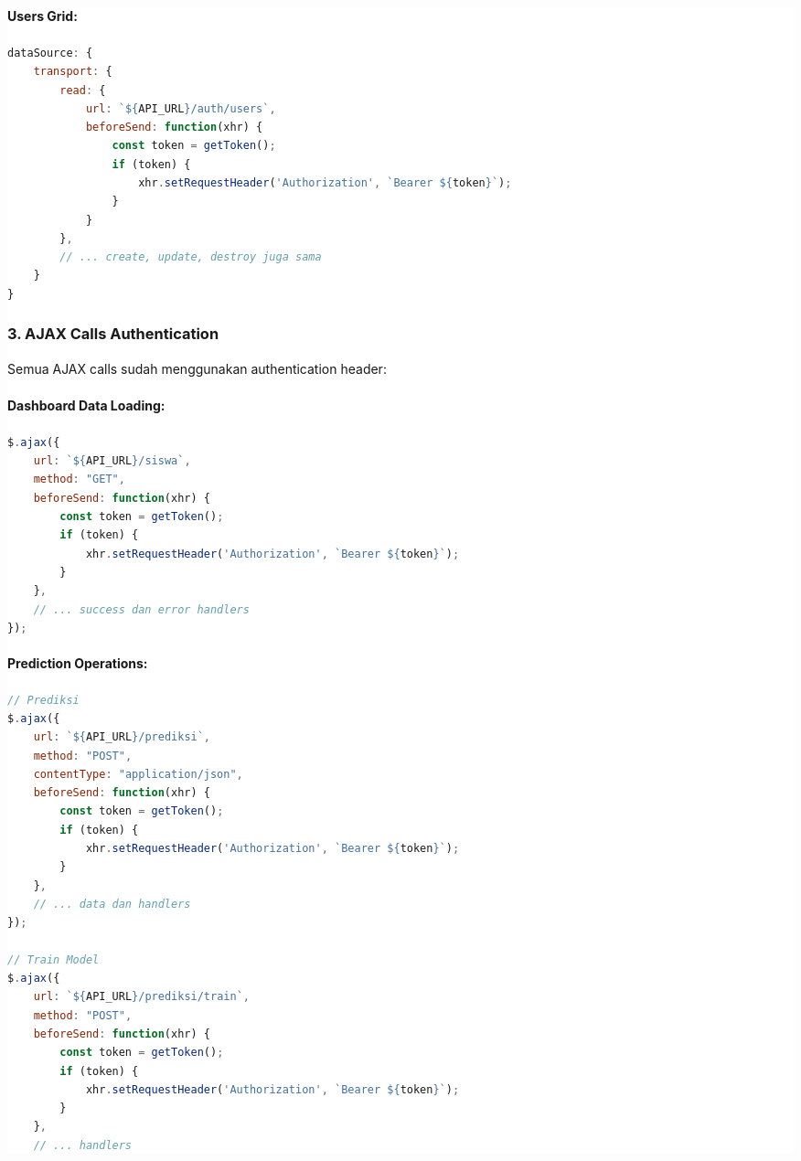 #### Users Grid:
```javascript
dataSource: {
    transport: {
        read: {
            url: `${API_URL}/auth/users`,
            beforeSend: function(xhr) {
                const token = getToken();
                if (token) {
                    xhr.setRequestHeader('Authorization', `Bearer ${token}`);
                }
            }
        },
        // ... create, update, destroy juga sama
    }
}
```

### 3. AJAX Calls Authentication

Semua AJAX calls sudah menggunakan authentication header:

#### Dashboard Data Loading:
```javascript
$.ajax({
    url: `${API_URL}/siswa`,
    method: "GET",
    beforeSend: function(xhr) {
        const token = getToken();
        if (token) {
            xhr.setRequestHeader('Authorization', `Bearer ${token}`);
        }
    },
    // ... success dan error handlers
});
```

#### Prediction Operations:
```javascript
// Prediksi
$.ajax({
    url: `${API_URL}/prediksi`,
    method: "POST",
    contentType: "application/json",
    beforeSend: function(xhr) {
        const token = getToken();
        if (token) {
            xhr.setRequestHeader('Authorization', `Bearer ${token}`);
        }
    },
    // ... data dan handlers
});

// Train Model
$.ajax({
    url: `${API_URL}/prediksi/train`,
    method: "POST",
    beforeSend: function(xhr) {
        const token = getToken();
        if (token) {
            xhr.setRequestHeader('Authorization', `Bearer ${token}`);
        }
    },
    // ... handlers
```